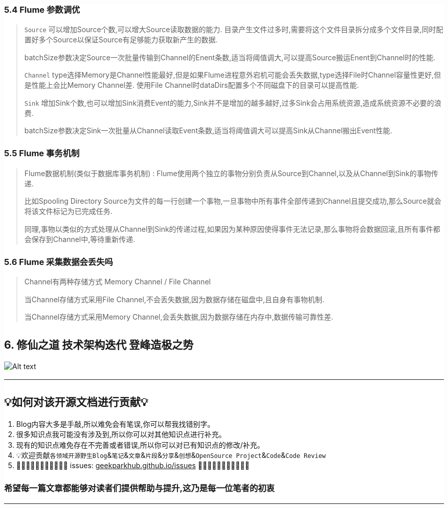 ### 5.4 Flume 参数调优
> `Source`
> 可以增加Source个数,可以增大Source读取数据的能力.
> 目录产生文件过多时,需要将这个文件目录拆分成多个文件目录,同时配置好多个Source以保证Source有足够能力获取新产生的数据.
> 
> batchSize参数决定Source一次批量传输到Channel的Enent条数,适当将阈值调大,可以提高Source搬运Enent到Channel时的性能.
> 
> `Channel`
> type选择Memory是Channel性能最好,但是如果Flume进程意外宕机可能会丢失数据,type选择File时Channel容量性更好,但是性能上会比Memory Channel差.
> 使用File Channel时dataDirs配置多个不同磁盘下的目录可以提高性能.
> 
> `Sink`
> 增加Sink个数,也可以增加Sink消费Event的能力,Sink并不是增加的越多越好,过多Sink会占用系统资源,造成系统资源不必要的浪费.
> 
> batchSize参数决定Sink一次批量从Channel读取Event条数,适当将阈值调大可以提高Sink从Channel搬出Event性能.

### 5.5 Flume 事务机制
> Flume数据机制(类似于数据库事务机制) : Flume使用两个独立的事物分别负责从Source到Channel,以及从Channel到Sink的事物传递.
> 
> 比如Spooling Directory Source为文件的每一行创建一个事物,一旦事物中所有事件全部传递到Channel且提交成功,那么Source就会将该文件标记为已完成任务.
> 
> 同理,事物以类似的方式处理从Channel到Sink的传递过程,如果因为某种原因使得事件无法记录,那么事物将会数据回滚,且所有事件都会保存到Channel中,等待重新传递.
### 5.6 Flume 采集数据会丢失吗
> Channel有两种存储方式
> Memory Channel / File Channel
> 
> 当Channel存储方式采用File Channel,不会丢失数据,因为数据存储在磁盘中,且自身有事物机制.
> 
> 当Channel存储方式采用Memory Channel,会丢失数据,因为数据存储在内存中,数据传输可靠性差.


## 6. 修仙之道 技术架构迭代 登峰造极之势
![Alt text](https://raw.githubusercontent.com/geekparkhub/geekparkhub.github.io/master/technical_guide/assets/media/main/technical_framework.jpg)


-----

## 💡如何对该开源文档进行贡献💡

1. Blog内容大多是手敲,所以难免会有笔误,你可以帮我找错别字。
2. 很多知识点我可能没有涉及到,所以你可以对其他知识点进行补充。
3. 现有的知识点难免存在不完善或者错误,所以你可以对已有知识点的修改/补充。
4. 💡欢迎贡献`各领域开源野生Blog`&`笔记`&`文章`&`片段`&`分享`&`创想`&`OpenSource Project`&`Code`&`Code Review`
5. 🙈🙈🙈🙈🙈🙈🙈🙈🙈🙈🙈 issues: [geekparkhub.github.io/issues](https://github.com/geekparkhub/geekparkhub.github.io/issues) 🙈🙈🙈🙈🙈🙈🙈🙈🙈🙈🙈

### 希望每一篇文章都能够对读者们提供帮助与提升,这乃是每一位笔者的初衷                          


-----
